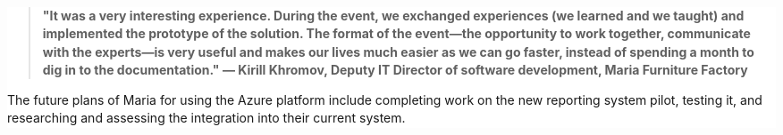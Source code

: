 >**"It was a very interesting experience. During the event, we exchanged experiences (we learned and we taught) and implemented the prototype of the solution. The format of the event—the opportunity to work together, communicate with the experts—is very useful and makes our lives much easier as we can go faster, instead of spending a month to dig in to the documentation." — Kirill Khromov, Deputy IT Director of software development, Maria Furniture Factory**

The future plans of Maria for using the Azure platform include completing work on the new reporting system pilot, testing it, and researching and assessing the integration into their current system. 
